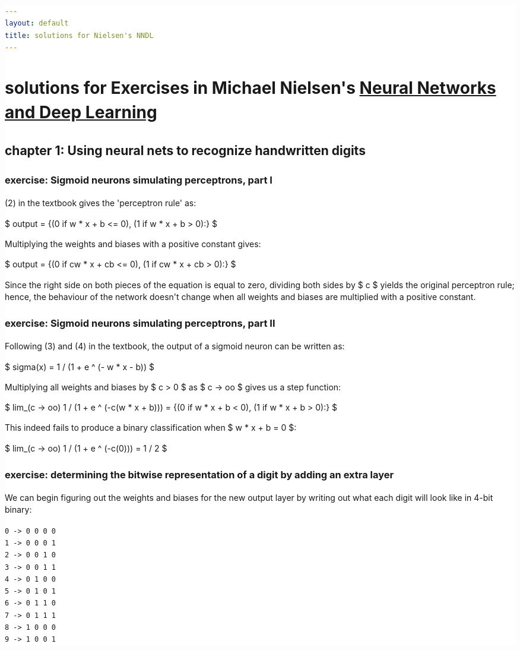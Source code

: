 ```yaml
---
layout: default
title: solutions for Nielsen's NNDL
---
```


# solutions for Exercises in Michael Nielsen's [Neural Networks and Deep Learning](http://neuralnetworksanddeeplearning.com/)

## chapter 1: Using neural nets to recognize handwritten digits
      
### exercise: Sigmoid neurons simulating perceptrons, part I
      
(2) in the textbook gives the 'perceptron rule' as:

$ output = {(0 if w * x + b <= 0), (1 if w * x + b > 0):} $

Multiplying the weights and biases with a positive constant gives:

$ output = {(0 if cw * x + cb <= 0), (1 if cw * x + cb > 0):} $

Since the right side on both pieces of the equation is equal to zero, dividing both sides by $ c $ yields the original perceptron rule; hence, the behaviour of the network doesn't change when all weights and biases are multiplied with a positive constant.

### exercise: Sigmoid neurons simulating perceptrons, part II 

Following (3) and (4) in the textbook, the output of a sigmoid neuron can be written as:

$ sigma(x) = 1 / (1 + e ^ (- w * x - b)) $

Multiplying all weights and biases by $ c > 0 $ as $ c -> oo $ gives us a step function:

$ lim_(c -> oo) 1 / (1 + e ^ (-c(w * x + b))) = {(0 if w * x + b < 0), (1 if w * x + b > 0):} $

This indeed fails to produce a binary classification when $ w * x + b = 0 $:

$ lim_(c -> oo) 1 / (1 + e ^ (-c(0))) = 1 / 2 $

### exercise: determining the bitwise representation of a digit by adding an extra layer

We can begin figuring out the weights and biases for the new output layer by writing out what each digit will look like in 4-bit binary:

    0 -> 0 0 0 0
    1 -> 0 0 0 1
    2 -> 0 0 1 0
    3 -> 0 0 1 1
    4 -> 0 1 0 0
    5 -> 0 1 0 1
    6 -> 0 1 1 0
    7 -> 0 1 1 1
    8 -> 1 0 0 0
    9 -> 1 0 0 1
